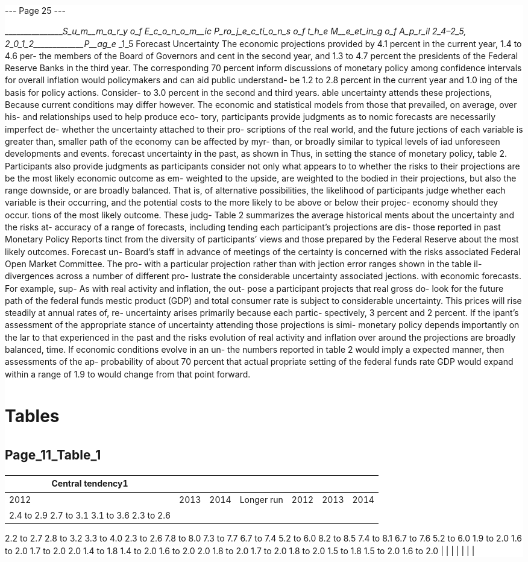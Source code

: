 --- Page 25 ---

___________________S_u_m__m_a_r_y _o_f_ E_c_o_n_o_m__ic_ _P_ro_j_e_c_ti_o_n_s _o_f_ t_h_e_ M__e_et_in_g_ _o_f _A_p_r_il_ 2_4_–_2_5_,_ 2_0_1_2_____________P__ag_e_ _1_5
Forecast Uncertainty
The economic projections provided by 4.1 percent in the current year, 1.4 to 4.6 per-
the members of the Board of Governors and cent in the second year, and 1.3 to 4.7 percent
the presidents of the Federal Reserve Banks in the third year. The corresponding 70 percent
inform discussions of monetary policy among confidence intervals for overall inflation would
policymakers and can aid public understand- be 1.2 to 2.8 percent in the current year and 1.0
ing of the basis for policy actions. Consider- to 3.0 percent in the second and third years.
able uncertainty attends these projections, Because current conditions may differ
however. The economic and statistical models from those that prevailed, on average, over his-
and relationships used to help produce eco- tory, participants provide judgments as to
nomic forecasts are necessarily imperfect de- whether the uncertainty attached to their pro-
scriptions of the real world, and the future jections of each variable is greater than, smaller
path of the economy can be affected by myr- than, or broadly similar to typical levels of
iad unforeseen developments and events. forecast uncertainty in the past, as shown in
Thus, in setting the stance of monetary policy, table 2. Participants also provide judgments as
participants consider not only what appears to to whether the risks to their projections are
be the most likely economic outcome as em- weighted to the upside, are weighted to the
bodied in their projections, but also the range downside, or are broadly balanced. That is,
of alternative possibilities, the likelihood of participants judge whether each variable is
their occurring, and the potential costs to the more likely to be above or below their projec-
economy should they occur. tions of the most likely outcome. These judg-
Table 2 summarizes the average historical ments about the uncertainty and the risks at-
accuracy of a range of forecasts, including tending each participant’s projections are dis-
those reported in past Monetary Policy Reports tinct from the diversity of participants’ views
and those prepared by the Federal Reserve about the most likely outcomes. Forecast un-
Board’s staff in advance of meetings of the certainty is concerned with the risks associated
Federal Open Market Committee. The pro- with a particular projection rather than with
jection error ranges shown in the table il- divergences across a number of different pro-
lustrate the considerable uncertainty associated jections.
with economic forecasts. For example, sup- As with real activity and inflation, the out-
pose a participant projects that real gross do- look for the future path of the federal funds
mestic product (GDP) and total consumer rate is subject to considerable uncertainty. This
prices will rise steadily at annual rates of, re- uncertainty arises primarily because each partic-
spectively, 3 percent and 2 percent. If the ipant’s assessment of the appropriate stance of
uncertainty attending those projections is simi- monetary policy depends importantly on the
lar to that experienced in the past and the risks evolution of real activity and inflation over
around the projections are broadly balanced, time. If economic conditions evolve in an un-
the numbers reported in table 2 would imply a expected manner, then assessments of the ap-
probability of about 70 percent that actual propriate setting of the federal funds rate
GDP would expand within a range of 1.9 to would change from that point forward.

# Tables

## Page_11_Table_1


| Central tendency1                                                                                                                                                                                                                                                                                                           |      |      |            |      |      |      |
|-----------------------------------------------------------------------------------------------------------------------------------------------------------------------------------------------------------------------------------------------------------------------------------------------------------------------------|------|------|------------|------|------|------|
| 2012                                                                                                                                                                                                                                                                                                                        | 2013 | 2014 | Longer run | 2012 | 2013 | 2014 |
| 2.4 to 2.9 2.7 to 3.1 3.1 to 3.6 2.3 to 2.6
2.2 to 2.7 2.8 to 3.2 3.3 to 4.0 2.3 to 2.6
7.8 to 8.0 7.3 to 7.7 6.7 to 7.4 5.2 to 6.0
8.2 to 8.5 7.4 to 8.1 6.7 to 7.6 5.2 to 6.0
1.9 to 2.0 1.6 to 2.0 1.7 to 2.0 2.0
1.4 to 1.8 1.4 to 2.0 1.6 to 2.0 2.0
1.8 to 2.0 1.7 to 2.0 1.8 to 2.0
1.5 to 1.8 1.5 to 2.0 1.6 to 2.0 |      |      |            |      |      |      |
